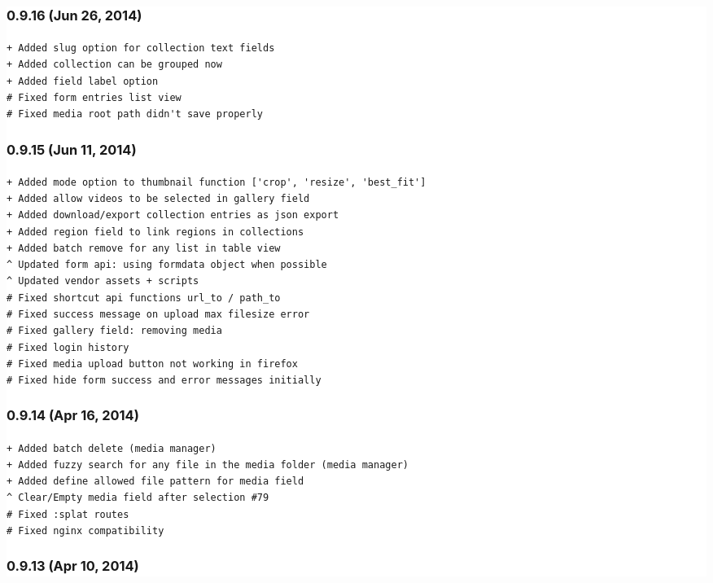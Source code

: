 ### 0.9.16  (Jun 26, 2014)

    + Added slug option for collection text fields
    + Added collection can be grouped now
    + Added field label option
    # Fixed form entries list view
    # Fixed media root path didn't save properly

### 0.9.15  (Jun 11, 2014)

    + Added mode option to thumbnail function ['crop', 'resize', 'best_fit']
    + Added allow videos to be selected in gallery field
    + Added download/export collection entries as json export
    + Added region field to link regions in collections
    + Added batch remove for any list in table view
    ^ Updated form api: using formdata object when possible
    ^ Updated vendor assets + scripts
    # Fixed shortcut api functions url_to / path_to
    # Fixed success message on upload max filesize error
    # Fixed gallery field: removing media
    # Fixed login history
    # Fixed media upload button not working in firefox
    # Fixed hide form success and error messages initially


### 0.9.14  (Apr 16, 2014)

    + Added batch delete (media manager)
    + Added fuzzy search for any file in the media folder (media manager)
    + Added define allowed file pattern for media field
    ^ Clear/Empty media field after selection #79
    # Fixed :splat routes
    # Fixed nginx compatibility


### 0.9.13  (Apr 10, 2014)
